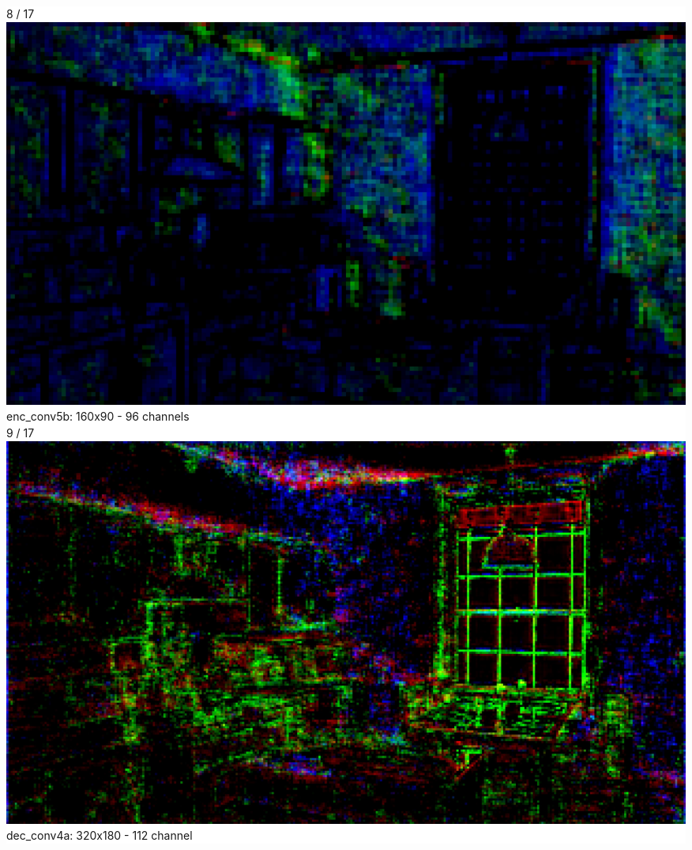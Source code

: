   <div class="mySlides fade">
    <div class="numbertext">8 / 17</div>
    <img src="/assets/ML/enc_conv5b.jpg" style="width:100%">
    <div class="text">enc_conv5b: 160x90 - 96 channels</div>
  </div>

  <div class="mySlides fade">
    <div class="numbertext">9 / 17</div>
    <img src="/assets/ML/dec_conv4a.jpg" style="width:100%">
    <div class="text">dec_conv4a: 320x180 - 112 channel</div>
  </div>
